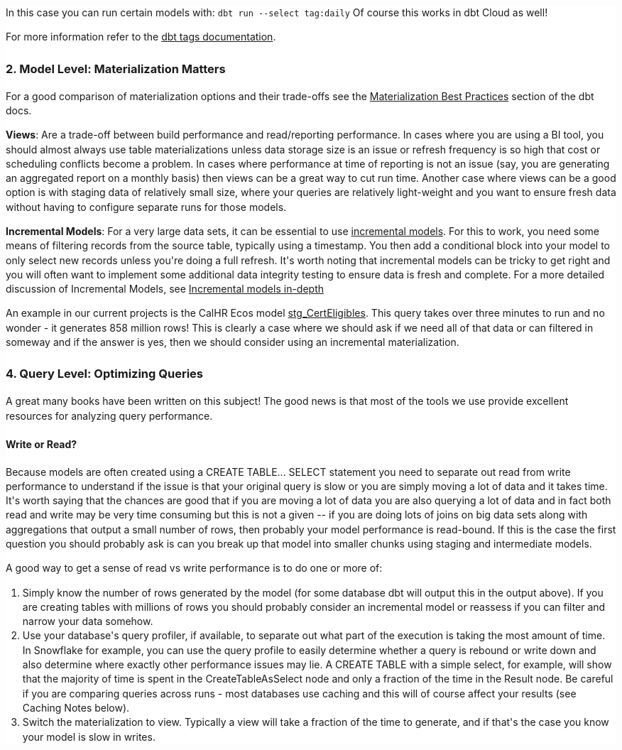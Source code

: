 In this case you can run certain models with:
`dbt run --select tag:daily`
Of course this works in dbt Cloud as well!

For more information refer to the [dbt tags documentation](https://docs.getdbt.com/reference/resource-configs/tags).


### 2. Model Level: Materialization Matters

For a good comparison of materialization options and their trade-offs see the [Materialization Best Practices](https://docs.getdbt.com/guides/best-practices/materializations/2-available-materializations) section of the dbt docs.

**Views**: Are a trade-off between build performance and read/reporting performance. In cases where you are using a BI tool, you should almost always use table materializations unless data storage size is an issue or refresh frequency is so high that cost or scheduling conflicts become a problem. In cases where performance at time of reporting is not an issue (say, you are generating an aggregated report on a monthly basis) then views can be a great way to cut run time. Another case where views can be a good option is with staging data of relatively small size, where your queries are relatively light-weight and you want to ensure fresh data without having to configure separate runs for those models.

**Incremental Models**:
For a very large data sets, it can be essential to use [incremental models](https://docs.getdbt.com/docs/build/incremental-models). For this to work, you need some means of filtering records from the source table, typically using a timestamp. You then add a conditional block into your model to only select new records unless you're doing a full refresh. It's worth noting that incremental models can be tricky to get right and you will often want to implement some additional data integrity testing to ensure data is fresh and complete. For a more detailed discussion of Incremental Models, see [Incremental models in-depth](https://docs.getdbt.com/guides/best-practices/materializations/4-incremental-models)

An example in our current projects is the CalHR Ecos model [stg_CertEligibles](https://github.com/cagov/caldata-mdsa-calhr-ecos/blob/main/transform/models/stage/ecos/certification/stg_CertEligibles.sql). This query takes over three minutes to run and no wonder - it generates 858 million rows! This is clearly a case where we should ask if we need all of that data or can filtered in someway and if the answer is yes, then we should consider using an incremental materialization.

### 4. Query Level: Optimizing Queries
A great many books have been written on this subject! The good news is that most of the tools we use provide excellent resources for analyzing query performance.

#### Write or Read?
Because models are often created using a CREATE TABLE... SELECT statement you need to separate out read from write performance to understand if the issue is that your original query is slow or you are simply moving a lot of data and it takes time. It's worth saying that the chances are good that if you are moving a lot of data you are also querying a lot of data and in fact both read and write may be very time consuming but this is not a given -- if you are doing lots of joins on big data sets along with aggregations that output a small number of rows, then probably your model performance is read-bound. If this is the case the first question you should probably ask is can you break up that model into smaller chunks using staging and intermediate models.

A good way to get a sense of read vs write performance is to do one or more of:
1. Simply know the number of rows generated by the model (for some database dbt will output this in the output above). If you are creating tables with millions of rows you should probably consider an incremental model or reassess if you can filter and narrow your data somehow.
2. Use your database's query profiler, if available, to separate out what part of the execution is taking the most amount of time. In Snowflake for example, you can use the query profile to easily determine whether a query is rebound or write down and also determine where exactly other performance issues may lie. A CREATE TABLE with a simple select, for example, will show that the majority of time is spent in the CreateTableAsSelect node and only a fraction of the time in the Result node.
Be careful if you are comparing queries across runs - most databases use caching and this will of course affect your results (see Caching Notes below).
3. Switch the materialization to view. Typically a view will take a fraction of the time to generate, and if that's the case you know your model is slow in writes.